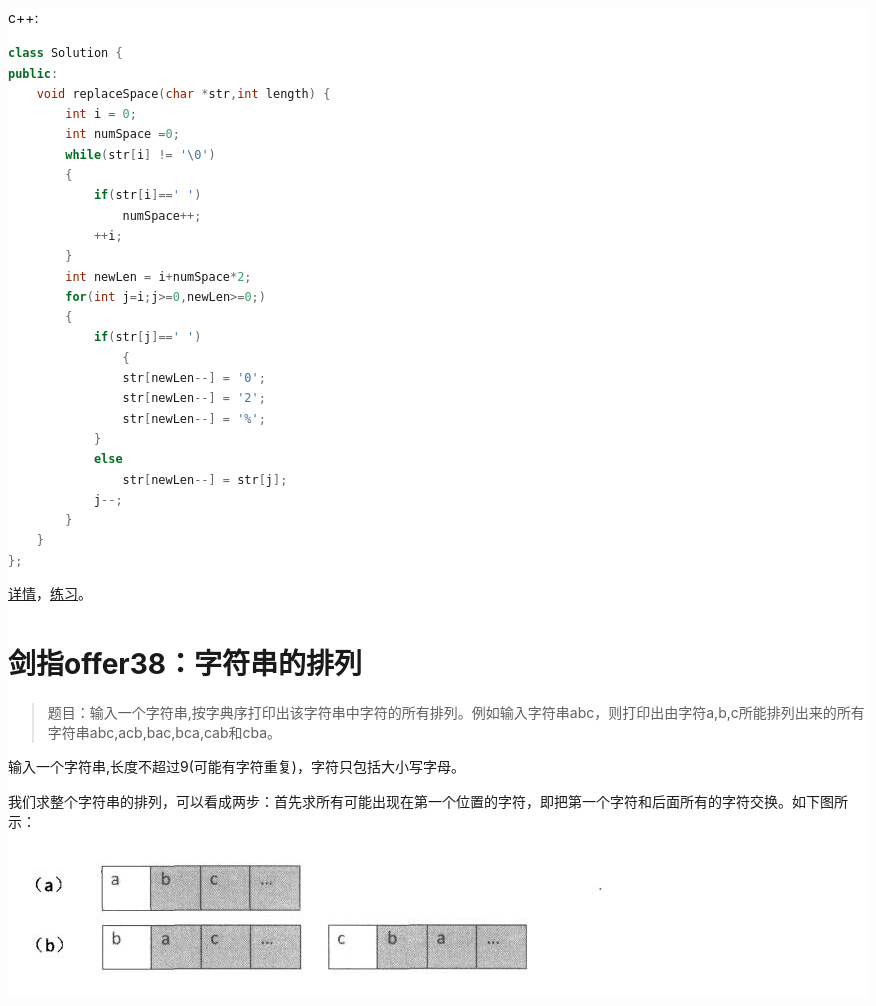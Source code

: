 c++:

```c++
class Solution {
public:
    void replaceSpace(char *str,int length) {
        int i = 0;
        int numSpace =0;
        while(str[i] != '\0')
        {
            if(str[i]==' ')
                numSpace++;
            ++i;
        }
        int newLen = i+numSpace*2;
        for(int j=i;j>=0,newLen>=0;)
        {
            if(str[j]==' ')
                {
                str[newLen--] = '0';
                str[newLen--] = '2';
                str[newLen--] = '%';
            }
            else
                str[newLen--] = str[j];
            j--;
        }
    }
};
```

[详情](https://cuijiahua.com/blog/2017/11/basis_2.html)，[练习](https://www.nowcoder.com/practice/4060ac7e3e404ad1a894ef3e17650423?tpId=13&tqId=11155&tPage=1&rp=1&ru=/ta/coding-interviews&qru=/ta/coding-interviews/question-ranking)。



# 剑指offer38：字符串的排列

> 题目：输入一个字符串,按字典序打印出该字符串中字符的所有排列。例如输入字符串abc，则打印出由字符a,b,c所能排列出来的所有字符串abc,acb,bac,bca,cab和cba。

输入一个字符串,长度不超过9(可能有字符重复)，字符只包括大小写字母。

我们求整个字符串的排列，可以看成两步：首先求所有可能出现在第一个位置的字符，即把第一个字符和后面所有的字符交换。如下图所示：

![string-38](pic/string-38.jpg)
